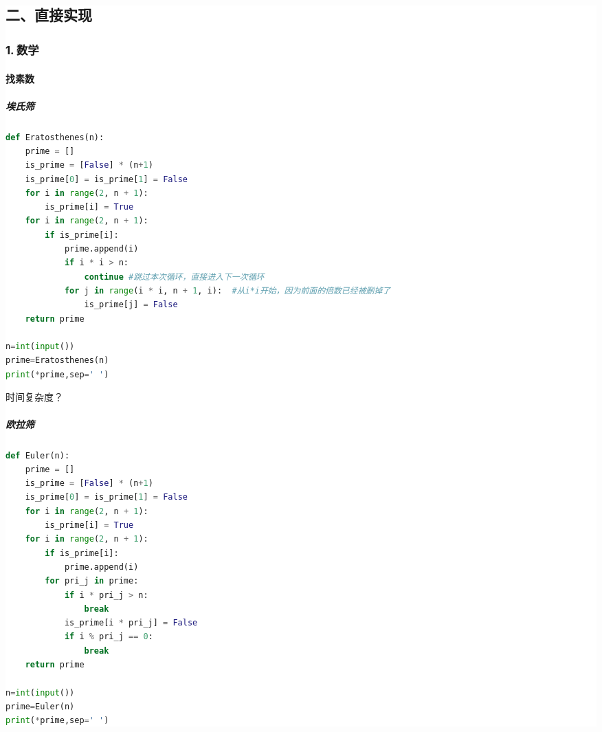 

## 二、直接实现

### 1. 数学

#### 找素数

##### 埃氏筛

```python
def Eratosthenes(n):
    prime = []
    is_prime = [False] * (n+1)
    is_prime[0] = is_prime[1] = False
    for i in range(2, n + 1):
        is_prime[i] = True
    for i in range(2, n + 1):
        if is_prime[i]:
            prime.append(i)
            if i * i > n:
                continue #跳过本次循环，直接进入下一次循环
            for j in range(i * i, n + 1, i):  #从i*i开始，因为前面的倍数已经被删掉了
                is_prime[j] = False
    return prime

n=int(input())
prime=Eratosthenes(n)
print(*prime,sep=' ')
```

时间复杂度？

##### 欧拉筛

```python
def Euler(n):
    prime = []
    is_prime = [False] * (n+1)
    is_prime[0] = is_prime[1] = False
    for i in range(2, n + 1):
        is_prime[i] = True
    for i in range(2, n + 1):
        if is_prime[i]:
            prime.append(i)
        for pri_j in prime:
            if i * pri_j > n:
                break
            is_prime[i * pri_j] = False
            if i % pri_j == 0:
                break
    return prime
            
n=int(input())
prime=Euler(n)
print(*prime,sep=' ')
```
